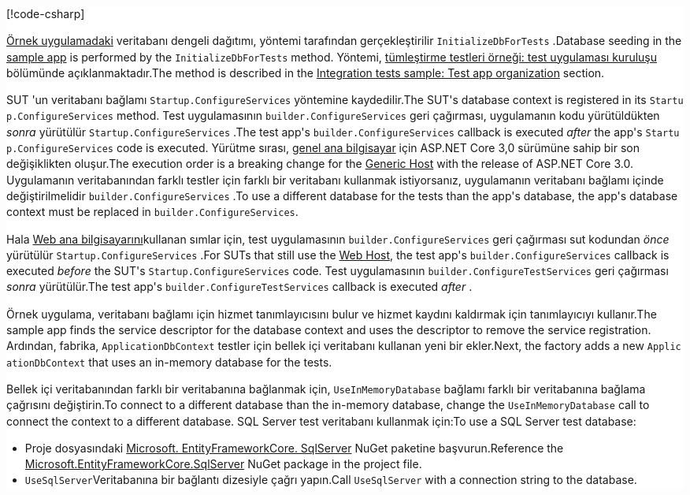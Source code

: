    [!code-csharp[](integration-tests/samples/3.x/IntegrationTestsSample/tests/:::no-loc(Razor):::PagesProject.Tests/CustomWebApplicationFactory.cs?name=snippet1)]

   <span data-ttu-id="7a374-201">[Örnek uygulamadaki](https://github.com/dotnet/AspNetCore.Docs/tree/master/aspnetcore/test/integration-tests/samples) veritabanı dengeli dağıtımı, yöntemi tarafından gerçekleştirilir `InitializeDbForTests` .</span><span class="sxs-lookup"><span data-stu-id="7a374-201">Database seeding in the [sample app](https://github.com/dotnet/AspNetCore.Docs/tree/master/aspnetcore/test/integration-tests/samples) is performed by the `InitializeDbForTests` method.</span></span> <span data-ttu-id="7a374-202">Yöntemi, [tümleştirme testleri örneği: test uygulaması kuruluşu](#test-app-organization) bölümünde açıklanmaktadır.</span><span class="sxs-lookup"><span data-stu-id="7a374-202">The method is described in the [Integration tests sample: Test app organization](#test-app-organization) section.</span></span>

   <span data-ttu-id="7a374-203">SUT 'un veritabanı bağlamı `Startup.ConfigureServices` yöntemine kaydedilir.</span><span class="sxs-lookup"><span data-stu-id="7a374-203">The SUT's database context is registered in its `Startup.ConfigureServices` method.</span></span> <span data-ttu-id="7a374-204">Test uygulamasının `builder.ConfigureServices` geri çağırması, uygulamanın kodu yürütüldükten *sonra* yürütülür `Startup.ConfigureServices` .</span><span class="sxs-lookup"><span data-stu-id="7a374-204">The test app's `builder.ConfigureServices` callback is executed *after* the app's `Startup.ConfigureServices` code is executed.</span></span> <span data-ttu-id="7a374-205">Yürütme sırası, [genel ana bilgisayar](xref:fundamentals/host/generic-host) için ASP.NET Core 3,0 sürümüne sahip bir son değişiklikten oluşur.</span><span class="sxs-lookup"><span data-stu-id="7a374-205">The execution order is a breaking change for the [Generic Host](xref:fundamentals/host/generic-host) with the release of ASP.NET Core 3.0.</span></span> <span data-ttu-id="7a374-206">Uygulamanın veritabanından farklı testler için farklı bir veritabanı kullanmak istiyorsanız, uygulamanın veritabanı bağlamı içinde değiştirilmelidir `builder.ConfigureServices` .</span><span class="sxs-lookup"><span data-stu-id="7a374-206">To use a different database for the tests than the app's database, the app's database context must be replaced in `builder.ConfigureServices`.</span></span>

   <span data-ttu-id="7a374-207">Hala [Web ana bilgisayarını](xref:fundamentals/host/web-host)kullanan sımlar için, test uygulamasının `builder.ConfigureServices` geri çağırması sut kodundan *önce* yürütülür `Startup.ConfigureServices` .</span><span class="sxs-lookup"><span data-stu-id="7a374-207">For SUTs that still use the [Web Host](xref:fundamentals/host/web-host), the test app's `builder.ConfigureServices` callback is executed *before* the SUT's `Startup.ConfigureServices` code.</span></span> <span data-ttu-id="7a374-208">Test uygulamasının `builder.ConfigureTestServices` geri çağırması *sonra* yürütülür.</span><span class="sxs-lookup"><span data-stu-id="7a374-208">The test app's `builder.ConfigureTestServices` callback is executed *after* .</span></span>

   <span data-ttu-id="7a374-209">Örnek uygulama, veritabanı bağlamı için hizmet tanımlayıcısını bulur ve hizmet kaydını kaldırmak için tanımlayıcıyı kullanır.</span><span class="sxs-lookup"><span data-stu-id="7a374-209">The sample app finds the service descriptor for the database context and uses the descriptor to remove the service registration.</span></span> <span data-ttu-id="7a374-210">Ardından, fabrika, `ApplicationDbContext` testler için bellek içi veritabanı kullanan yeni bir ekler.</span><span class="sxs-lookup"><span data-stu-id="7a374-210">Next, the factory adds a new `ApplicationDbContext` that uses an in-memory database for the tests.</span></span>

   <span data-ttu-id="7a374-211">Bellek içi veritabanından farklı bir veritabanına bağlanmak için, `UseInMemoryDatabase` bağlamı farklı bir veritabanına bağlama çağrısını değiştirin.</span><span class="sxs-lookup"><span data-stu-id="7a374-211">To connect to a different database than the in-memory database, change the `UseInMemoryDatabase` call to connect the context to a different database.</span></span> <span data-ttu-id="7a374-212">SQL Server test veritabanı kullanmak için:</span><span class="sxs-lookup"><span data-stu-id="7a374-212">To use a SQL Server test database:</span></span>

   * <span data-ttu-id="7a374-213">Proje dosyasındaki [Microsoft. EntityFrameworkCore. SqlServer](https://www.nuget.org/packages/Microsoft.EntityFrameworkCore.SqlServer/) NuGet paketine başvurun.</span><span class="sxs-lookup"><span data-stu-id="7a374-213">Reference the [Microsoft.EntityFrameworkCore.SqlServer](https://www.nuget.org/packages/Microsoft.EntityFrameworkCore.SqlServer/) NuGet package in the project file.</span></span>
   * <span data-ttu-id="7a374-214">`UseSqlServer`Veritabanına bir bağlantı dizesiyle çağrı yapın.</span><span class="sxs-lookup"><span data-stu-id="7a374-214">Call `UseSqlServer` with a connection string to the database.</span></span>
